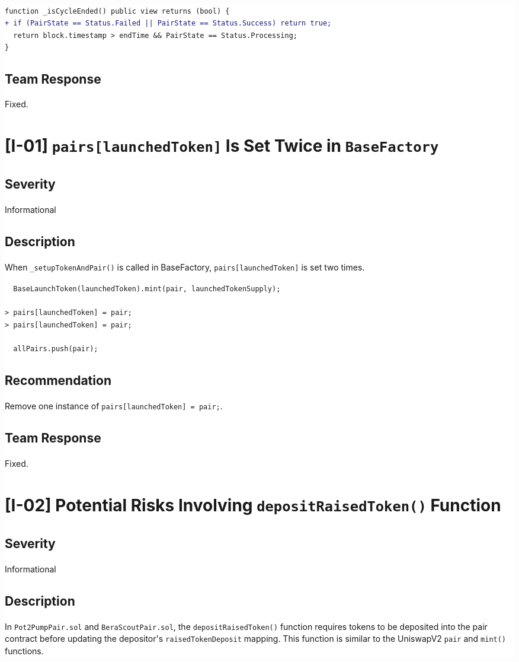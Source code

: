```diff
function _isCycleEnded() public view returns (bool) {
+ if (PairState == Status.Failed || PairState == Status.Success) return true;
  return block.timestamp > endTime && PairState == Status.Processing;
}
```

## Team Response

Fixed.

# [I-01] `pairs[launchedToken]` Is Set Twice in `BaseFactory`

## Severity

Informational

## Description

When `_setupTokenAndPair()` is called in BaseFactory, `pairs[launchedToken]` is set two times.

```solidity
  BaseLaunchToken(launchedToken).mint(pair, launchedTokenSupply);

> pairs[launchedToken] = pair;
> pairs[launchedToken] = pair;

  allPairs.push(pair);
```

## Recommendation

Remove one instance of `pairs[launchedToken] = pair;`.

## Team Response

Fixed.

# [I-02] Potential Risks Involving `depositRaisedToken()` Function

## Severity

Informational

## Description

In `Pot2PumpPair.sol` and `BeraScoutPair.sol`, the `depositRaisedToken()` function requires tokens to be deposited into the pair contract before updating the depositor's `raisedTokenDeposit` mapping. This function is similar to the UniswapV2 `pair` and `mint()` functions.
